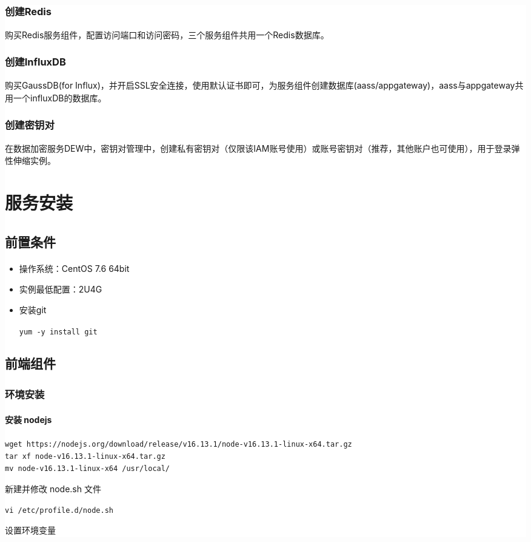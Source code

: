 



### 创建Redis

购买Redis服务组件，配置访问端口和访问密码，三个服务组件共用一个Redis数据库。



### 创建InfluxDB

购买GaussDB(for Influx)，并开启SSL安全连接，使用默认证书即可，为服务组件创建数据库(aass/appgateway)，aass与appgateway共用一个influxDB的数据库。



### 创建密钥对

在数据加密服务DEW中，密钥对管理中，创建私有密钥对（仅限该IAM账号使用）或账号密钥对（推荐，其他账户也可使用），用于登录弹性伸缩实例。



# 服务安装

## 前置条件

- 操作系统：CentOS 7.6 64bit

- 实例最低配置：2U4G

- 安装git

  ```shell
  yum -y install git
  ```

  

## 前端组件

### 环境安装

#### 安装 nodejs


```shell
wget https://nodejs.org/download/release/v16.13.1/node-v16.13.1-linux-x64.tar.gz
tar xf node-v16.13.1-linux-x64.tar.gz
mv node-v16.13.1-linux-x64 /usr/local/
```

新建并修改 node.sh 文件

```shell
vi /etc/profile.d/node.sh
```

设置环境变量
